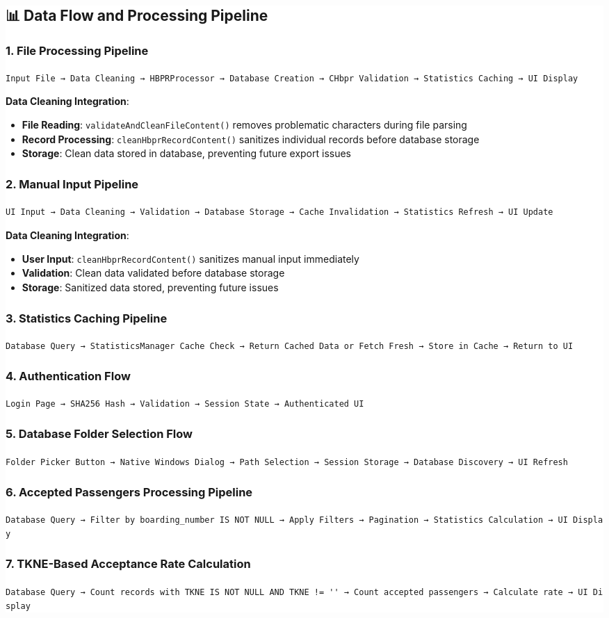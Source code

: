 ## 📊 Data Flow and Processing Pipeline

### 1. File Processing Pipeline
```
Input File → Data Cleaning → HBPRProcessor → Database Creation → CHbpr Validation → Statistics Caching → UI Display
```

**Data Cleaning Integration**:
- **File Reading**: `validateAndCleanFileContent()` removes problematic characters during file parsing
- **Record Processing**: `cleanHbprRecordContent()` sanitizes individual records before database storage
- **Storage**: Clean data stored in database, preventing future export issues

### 2. Manual Input Pipeline
```
UI Input → Data Cleaning → Validation → Database Storage → Cache Invalidation → Statistics Refresh → UI Update
```

**Data Cleaning Integration**:
- **User Input**: `cleanHbprRecordContent()` sanitizes manual input immediately
- **Validation**: Clean data validated before database storage
- **Storage**: Sanitized data stored, preventing future issues

### 3. Statistics Caching Pipeline
```
Database Query → StatisticsManager Cache Check → Return Cached Data or Fetch Fresh → Store in Cache → Return to UI
```

### 4. Authentication Flow
```
Login Page → SHA256 Hash → Validation → Session State → Authenticated UI
```

### 5. Database Folder Selection Flow
```
Folder Picker Button → Native Windows Dialog → Path Selection → Session Storage → Database Discovery → UI Refresh
```

### 6. Accepted Passengers Processing Pipeline
```
Database Query → Filter by boarding_number IS NOT NULL → Apply Filters → Pagination → Statistics Calculation → UI Display
```

### 7. TKNE-Based Acceptance Rate Calculation
```
Database Query → Count records with TKNE IS NOT NULL AND TKNE != '' → Count accepted passengers → Calculate rate → UI Display
```
